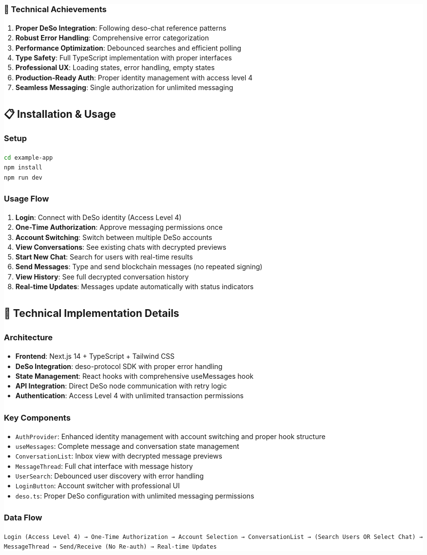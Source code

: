 ### 🎯 Technical Achievements
1. **Proper DeSo Integration**: Following deso-chat reference patterns
2. **Robust Error Handling**: Comprehensive error categorization
3. **Performance Optimization**: Debounced searches and efficient polling
4. **Type Safety**: Full TypeScript implementation with proper interfaces
5. **Professional UX**: Loading states, error handling, empty states
6. **Production-Ready Auth**: Proper identity management with access level 4
7. **Seamless Messaging**: Single authorization for unlimited messaging

## 📋 Installation & Usage

### Setup
```bash
cd example-app
npm install
npm run dev
```

### Usage Flow
1. **Login**: Connect with DeSo identity (Access Level 4)
2. **One-Time Authorization**: Approve messaging permissions once
3. **Account Switching**: Switch between multiple DeSo accounts
4. **View Conversations**: See existing chats with decrypted previews
5. **Start New Chat**: Search for users with real-time results
6. **Send Messages**: Type and send blockchain messages (no repeated signing)
7. **View History**: See full decrypted conversation history
8. **Real-time Updates**: Messages update automatically with status indicators

## 🔧 Technical Implementation Details

### Architecture
- **Frontend**: Next.js 14 + TypeScript + Tailwind CSS
- **DeSo Integration**: deso-protocol SDK with proper error handling
- **State Management**: React hooks with comprehensive useMessages hook
- **API Integration**: Direct DeSo node communication with retry logic
- **Authentication**: Access Level 4 with unlimited transaction permissions

### Key Components
- `AuthProvider`: Enhanced identity management with account switching and proper hook structure
- `useMessages`: Complete message and conversation state management
- `ConversationList`: Inbox view with decrypted message previews
- `MessageThread`: Full chat interface with message history
- `UserSearch`: Debounced user discovery with error handling
- `LoginButton`: Account switcher with professional UI
- `deso.ts`: Proper DeSo configuration with unlimited messaging permissions

### Data Flow
```
Login (Access Level 4) → One-Time Authorization → Account Selection → ConversationList → (Search Users OR Select Chat) → MessageThread → Send/Receive (No Re-auth) → Real-time Updates
```
